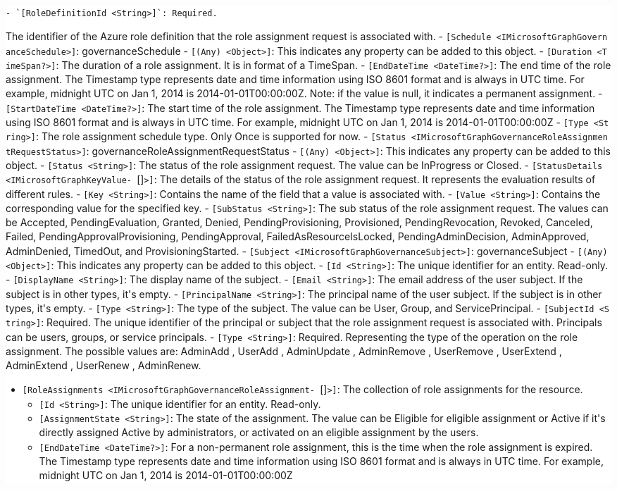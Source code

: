     - `[RoleDefinitionId <String>]`: Required.
The identifier of the Azure role definition that the role assignment request is associated with.
    - `[Schedule <IMicrosoftGraphGovernanceSchedule>]`: governanceSchedule
      - `[(Any) <Object>]`: This indicates any property can be added to this object.
      - `[Duration <TimeSpan?>]`: The duration of a role assignment.
It is in format of a TimeSpan.
      - `[EndDateTime <DateTime?>]`: The end time of the role assignment.
The Timestamp type represents date and time information using ISO 8601 format and is always in UTC time.
For example, midnight UTC on Jan 1, 2014 is 2014-01-01T00:00:00Z.
Note: if the value is null, it indicates a permanent assignment.
      - `[StartDateTime <DateTime?>]`: The start time of the role assignment.
The Timestamp type represents date and time information using ISO 8601 format and is always in UTC time.
For example, midnight UTC on Jan 1, 2014 is 2014-01-01T00:00:00Z
      - `[Type <String>]`: The role assignment schedule type.
Only Once is supported for now.
    - `[Status <IMicrosoftGraphGovernanceRoleAssignmentRequestStatus>]`: governanceRoleAssignmentRequestStatus
      - `[(Any) <Object>]`: This indicates any property can be added to this object.
      - `[Status <String>]`: The status of the role assignment request.
The value can be InProgress or Closed.
      - `[StatusDetails <IMicrosoftGraphKeyValue- `[]`>]`: The details of the status of the role assignment request.
It represents the evaluation results of different rules.
        - `[Key <String>]`: Contains the name of the field that a value is associated with.
        - `[Value <String>]`: Contains the corresponding value for the specified key.
      - `[SubStatus <String>]`: The sub status of the role assignment request.
The values can be Accepted, PendingEvaluation, Granted, Denied, PendingProvisioning, Provisioned, PendingRevocation, Revoked, Canceled, Failed, PendingApprovalProvisioning, PendingApproval, FailedAsResourceIsLocked, PendingAdminDecision, AdminApproved, AdminDenied, TimedOut, and ProvisioningStarted.
    - `[Subject <IMicrosoftGraphGovernanceSubject>]`: governanceSubject
      - `[(Any) <Object>]`: This indicates any property can be added to this object.
      - `[Id <String>]`: The unique identifier for an entity.
Read-only.
      - `[DisplayName <String>]`: The display name of the subject.
      - `[Email <String>]`: The email address of the user subject.
If the subject is in other types, it's empty.
      - `[PrincipalName <String>]`: The principal name of the user subject.
If the subject is in other types, it's empty.
      - `[Type <String>]`: The type of the subject.
The value can be User, Group, and ServicePrincipal.
    - `[SubjectId <String>]`: Required.
The unique identifier of the principal or subject that the role assignment request is associated with.
Principals can be users, groups, or service principals.
    - `[Type <String>]`: Required.
Representing the type of the operation on the role assignment.
The possible values are: AdminAdd , UserAdd , AdminUpdate , AdminRemove , UserRemove , UserExtend , AdminExtend , UserRenew , AdminRenew.
  - `[RoleAssignments <IMicrosoftGraphGovernanceRoleAssignment- `[]`>]`: The collection of role assignments for the resource.
    - `[Id <String>]`: The unique identifier for an entity.
Read-only.
    - `[AssignmentState <String>]`: The state of the assignment.
The value can be Eligible for eligible assignment or Active if it's directly assigned Active by administrators, or activated on an eligible assignment by the users.
    - `[EndDateTime <DateTime?>]`: For a non-permanent role assignment, this is the time when the role assignment is expired.
The Timestamp type represents date and time information using ISO 8601 format and is always in UTC time.
For example, midnight UTC on Jan 1, 2014 is 2014-01-01T00:00:00Z